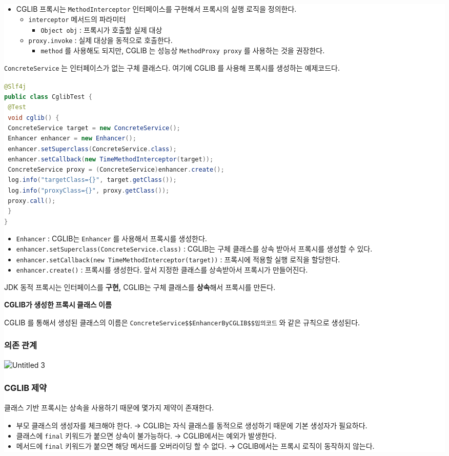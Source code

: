 - CGLIB 프록시는 `MethodInterceptor` 인터페이스를 구현해서 프록시의 실행 로직을 정의한다.
    - `interceptor` 메서드의 파라미터
        - `Object obj` : 프록시가 호출할 실제 대상
    - `proxy.invoke` : 실제 대상을 동적으로 호출한다.
        - `method` 를 사용해도 되지만, CGLIB 는 성능상 `MethodProxy proxy` 를 사용하는 것을 권장한다.

`ConcreteService` 는 인터페이스가 없는 구체 클래스다. 여기에 CGLIB 를 사용해 프록시를 생성하는 예제코드다.

```java
@Slf4j
public class CglibTest {
 @Test
 void cglib() {
 ConcreteService target = new ConcreteService();
 Enhancer enhancer = new Enhancer();
 enhancer.setSuperclass(ConcreteService.class);
 enhancer.setCallback(new TimeMethodInterceptor(target));
 ConcreteService proxy = (ConcreteService)enhancer.create();
 log.info("targetClass={}", target.getClass());
 log.info("proxyClass={}", proxy.getClass());
 proxy.call();
 }
}
```

- `Enhancer` : CGLIB는 `Enhancer` 를 사용해서 프록시를 생성한다.
- `enhancer.setSuperclass(ConcreteService.class)` : CGLIB는 구체 클래스를 상속 받아서 프록시를 생성할 수 있다.
- `enhancer.setCallback(new TimeMethodInterceptor(target))` : 프록시에 적용할 실행 로직을 할당한다.
- `enhancer.create()` : 프록시를 생성한다. 앞서 지정한 클래스를 상속받아서 프록시가 만들어진다.

JDK 동적 프록시는 인터페이스를 **구현,** CGLIB는 구체 클래스를 **상속**해서 프록시를 만든다.

**CGLIB가 생성한 프록시 클래스 이름**

CGLIB 를 통해서 생성된 클래스의 이름은 `ConcreteService$$EnhancerByCGLIB$$임의코드` 와 같은 규칙으로 생성된다. 

### 의존 관계

<img width="607" alt="Untitled 3" src="https://user-images.githubusercontent.com/75190035/160276856-0d1d6425-c465-4716-b738-f3de69925b48.png">

### CGLIB 제약

클래스 기반 프록시는 상속을 사용하기 때문에 몇가지 제약이 존재한다.

- 부모 클래스의 생성자를 체크해야 한다. → CGLIB는 자식 클래스를 동적으로 생성하기 때문에 기본 생성자가 필요하다.
- 클래스에 `final` 키워드가 붙으면 상속이 불가능하다. → CGLIB에서는 예외가 발생한다.
- 메서드에 `final` 키워드가 붙으면 해당 메서드를 오버라이딩 할 수 없다. → CGLIB에서는 프록시 로직이 동작하지 않는다.

